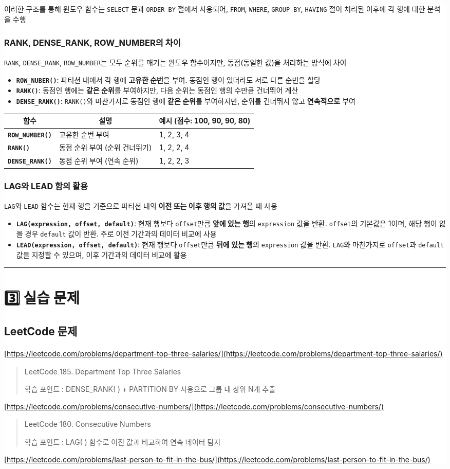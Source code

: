 이러한 구조를 통해 윈도우 함수는 `SELECT` 문과 `ORDER BY` 절에서 사용되어, `FROM`, `WHERE`, `GROUP BY`, `HAVING` 절이 처리된 이후에 각 행에 대한 분석을 수행

### **RANK, DENSE_RANK, ROW_NUMBER의 차이**

`RANK`, `DENSE_RANK`, `ROW_NUMBER`는 모두 순위를 매기는 윈도우 함수이지만, 동점(동일한 값)을 처리하는 방식에  차이

- **`ROW_NUBER()`**: 파티션 내에서 각 행에 **고유한 순번**을 부여. 동점인 행이 있더라도 서로 다른 순번을 할당
- **`RANK()`**: 동점인 행에는 **같은 순위**를 부여하지만, 다음 순위는 동점인 행의 수만큼 건너뛰어 계산
- **`DENSE_RANK()`**: `RANK()`와 마찬가지로 동점인 행에 **같은 순위**를 부여하지만, 순위를 건너뛰지 않고 **연속적으로** 부여

| 함수 | 설명 | 예시 (점수: 100, 90, 90, 80) |
| --- | --- | --- |
| **`ROW_NUMBER()`** | 고유한 순번 부여 | 1, 2, 3, 4 |
| **`RANK()`** | 동점 순위 부여 (순위 건너뛰기) | 1, 2, 2, 4 |
| **`DENSE_RANK()`** | 동점 순위 부여 (연속 순위) | 1, 2, 2, 3 |

### **LAG와 LEAD 함의 활용**

`LAG`와 `LEAD` 함수는 현재 행을 기준으로 파티션 내의 **이전 또는 이후 행의 값**을 가져올 때 사용

- **`LAG(expression, offset, default)`**: 현재 행보다 `offset`만큼 **앞에 있는 행**의 `expression` 값을 반환. `offset`의 기본값은 1이며, 해당 행이 없을 경우 `default` 값이 반환. 주로 이전 기간과의 데이터 비교에 사용
- **`LEAD(expression, offset, default)`**: 현재 행보다 `offset`만큼 **뒤에 있는 행**의 `expression` 값을 반환. `LAG`와 마찬가지로 `offset`과 `default` 값을 지정할 수 있으며, 이후 기간과의 데이터 비교에 활용

---

# 3️⃣ 실습 문제

## LeetCode 문제

[https://leetcode.com/problems/department-top-three-salaries/](https://leetcode.com/problems/department-top-three-salaries/)

> LeetCode 185. Department Top Three Salaries
> 
> 
> 학습 포인트 : DENSE_RANK( ) + PARTITION BY 사용으로 그룹 내 상위 N개 추출
> 

[https://leetcode.com/problems/consecutive-numbers/](https://leetcode.com/problems/consecutive-numbers/)

> LeetCode 180. Consecutive Numbers
> 
> 
> 학습 포인트 : LAG( ) 함수로 이전 값과 비교하여 연속 데이터 탐지
> 

[https://leetcode.com/problems/last-person-to-fit-in-the-bus/](https://leetcode.com/problems/last-person-to-fit-in-the-bus/)

